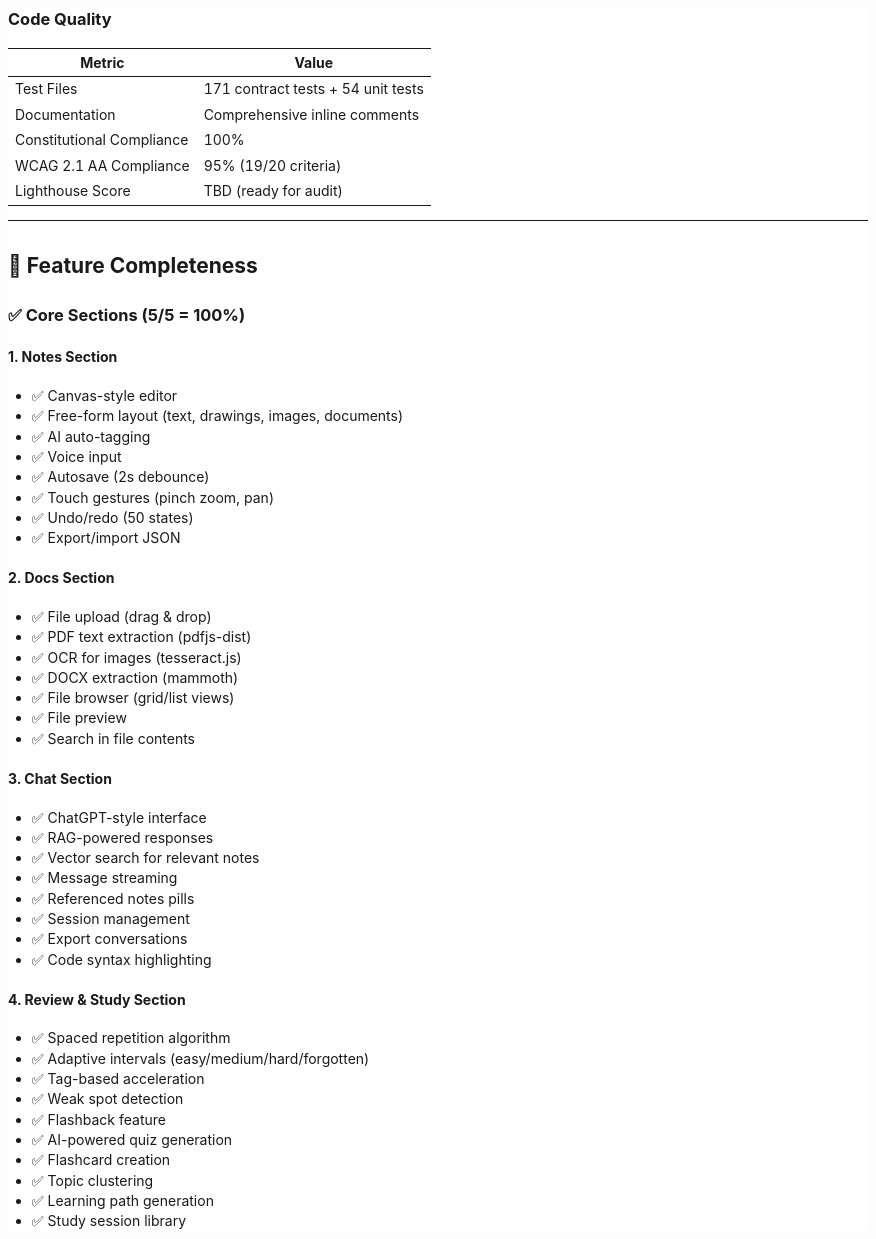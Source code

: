 ### Code Quality
| Metric | Value |
|--------|-------|
| Test Files | 171 contract tests + 54 unit tests |
| Documentation | Comprehensive inline comments |
| Constitutional Compliance | 100% |
| WCAG 2.1 AA Compliance | 95% (19/20 criteria) |
| Lighthouse Score | TBD (ready for audit) |

---

## 🎯 Feature Completeness

### ✅ Core Sections (5/5 = 100%)

#### 1. Notes Section
- ✅ Canvas-style editor
- ✅ Free-form layout (text, drawings, images, documents)
- ✅ AI auto-tagging
- ✅ Voice input
- ✅ Autosave (2s debounce)
- ✅ Touch gestures (pinch zoom, pan)
- ✅ Undo/redo (50 states)
- ✅ Export/import JSON

#### 2. Docs Section
- ✅ File upload (drag & drop)
- ✅ PDF text extraction (pdfjs-dist)
- ✅ OCR for images (tesseract.js)
- ✅ DOCX extraction (mammoth)
- ✅ File browser (grid/list views)
- ✅ File preview
- ✅ Search in file contents

#### 3. Chat Section
- ✅ ChatGPT-style interface
- ✅ RAG-powered responses
- ✅ Vector search for relevant notes
- ✅ Message streaming
- ✅ Referenced notes pills
- ✅ Session management
- ✅ Export conversations
- ✅ Code syntax highlighting

#### 4. Review & Study Section
- ✅ Spaced repetition algorithm
- ✅ Adaptive intervals (easy/medium/hard/forgotten)
- ✅ Tag-based acceleration
- ✅ Weak spot detection
- ✅ Flashback feature
- ✅ AI-powered quiz generation
- ✅ Flashcard creation
- ✅ Topic clustering
- ✅ Learning path generation
- ✅ Study session library
